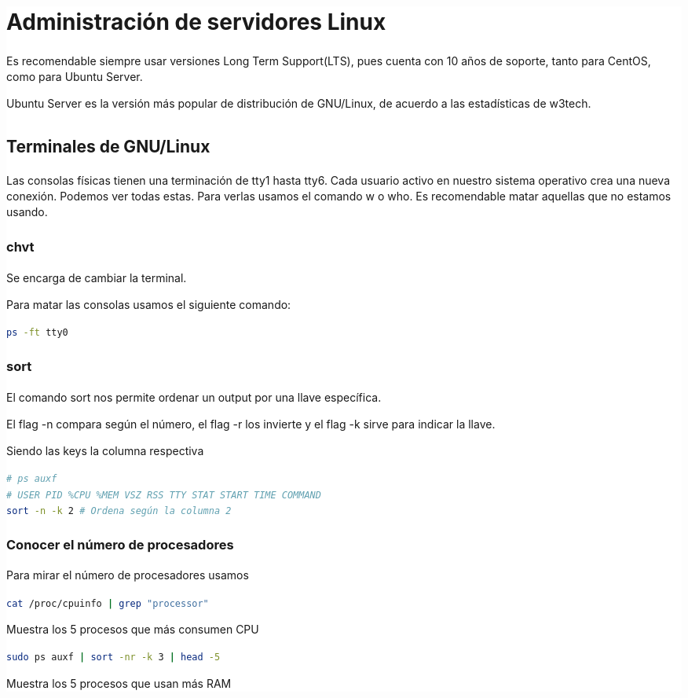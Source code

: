 # Administración de servidores Linux

Es recomendable siempre usar versiones Long Term Support(LTS), pues
cuenta con 10 años de soporte, tanto para CentOS, como para Ubuntu
Server.

Ubuntu Server es la versión más popular de distribución de GNU/Linux, de
acuerdo a las estadísticas de w3tech.


## Terminales de GNU/Linux

Las consolas físicas tienen una terminación de tty1 hasta tty6. Cada
usuario activo en nuestro sistema operativo crea una nueva conexión.
Podemos ver todas estas. Para verlas usamos el comando w o who. Es
recomendable matar aquellas que no estamos usando.

### chvt

Se encarga de cambiar la terminal.

Para matar las consolas usamos el siguiente comando:

``` bash
ps -ft tty0
```

### sort

El comando sort nos permite ordenar un output por una llave específica.

El flag -n compara según el número, el flag -r los invierte y el flag -k
sirve para indicar la llave.

Siendo las keys la columna respectiva

``` bash
# ps auxf
# USER PID %CPU %MEM VSZ RSS TTY STAT START TIME COMMAND
sort -n -k 2 # Ordena según la columna 2
```

### Conocer el número de procesadores

Para mirar el número de procesadores usamos

``` bash
cat /proc/cpuinfo | grep "processor"
```

Muestra los 5 procesos que más consumen CPU

``` bash
sudo ps auxf | sort -nr -k 3 | head -5
```

Muestra los 5 procesos que usan más RAM
